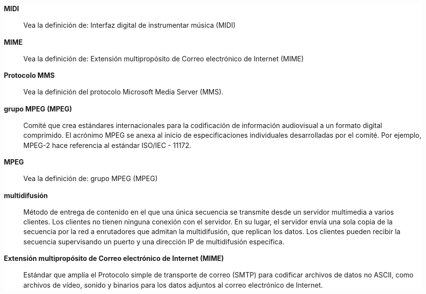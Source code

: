 <span id="projectid515.midi"></span><span id="PROJECTID515.MIDI"></span>**MIDI**
</dt> <dd>

Vea la definición de: Interfaz digital de instrumentar música (MIDI)

</dd> <dt>

<span id="projectid515.mime"></span><span id="PROJECTID515.MIME"></span>**MIME**
</dt> <dd>

Vea la definición de: Extensión multipropósito de Correo electrónico de Internet (MIME)

</dd> <dt>

<span id="projectid515.mms_protocol"></span><span id="PROJECTID515.MMS_PROTOCOL"></span>**Protocolo MMS**
</dt> <dd>

Vea la definición del protocolo Microsoft Media Server (MMS).

</dd> <dt>

<span id="projectid515.moving_picture_experts_group__mpeg_"></span><span id="PROJECTID515.MOVING_PICTURE_EXPERTS_GROUP__MPEG_"></span>**grupo MPEG (MPEG)**
</dt> <dd>

Comité que crea estándares internacionales para la codificación de información audiovisual a un formato digital comprimido. El acrónimo MPEG se anexa al inicio de especificaciones individuales desarrolladas por el comité. Por ejemplo, MPEG-2 hace referencia al estándar ISO/IEC - 11172.

</dd> <dt>

<span id="projectid515.mpeg"></span><span id="PROJECTID515.MPEG"></span>**MPEG**
</dt> <dd>

Vea la definición de: grupo MPEG (MPEG)

</dd> <dt>

<span id="projectid515.multicast"></span><span id="PROJECTID515.MULTICAST"></span>**multidifusión**
</dt> <dd>

Método de entrega de contenido en el que una única secuencia se transmite desde un servidor multimedia a varios clientes. Los clientes no tienen ninguna conexión con el servidor. En su lugar, el servidor envía una sola copia de la secuencia por la red a enrutadores que admitan la multidifusión, que replican los datos. Los clientes pueden recibir la secuencia supervisando un puerto y una dirección IP de multidifusión específica.

</dd> <dt>

<span id="projectid515.multipurpose_internet_mail_extension__mime_"></span><span id="PROJECTID515.MULTIPURPOSE_INTERNET_MAIL_EXTENSION__MIME_"></span>**Extensión multipropósito de Correo electrónico de Internet (MIME)**
</dt> <dd>

Estándar que amplía el Protocolo simple de transporte de correo (SMTP) para codificar archivos de datos no ASCII, como archivos de vídeo, sonido y binarios para los datos adjuntos al correo electrónico de Internet.

</dd> <dt>
